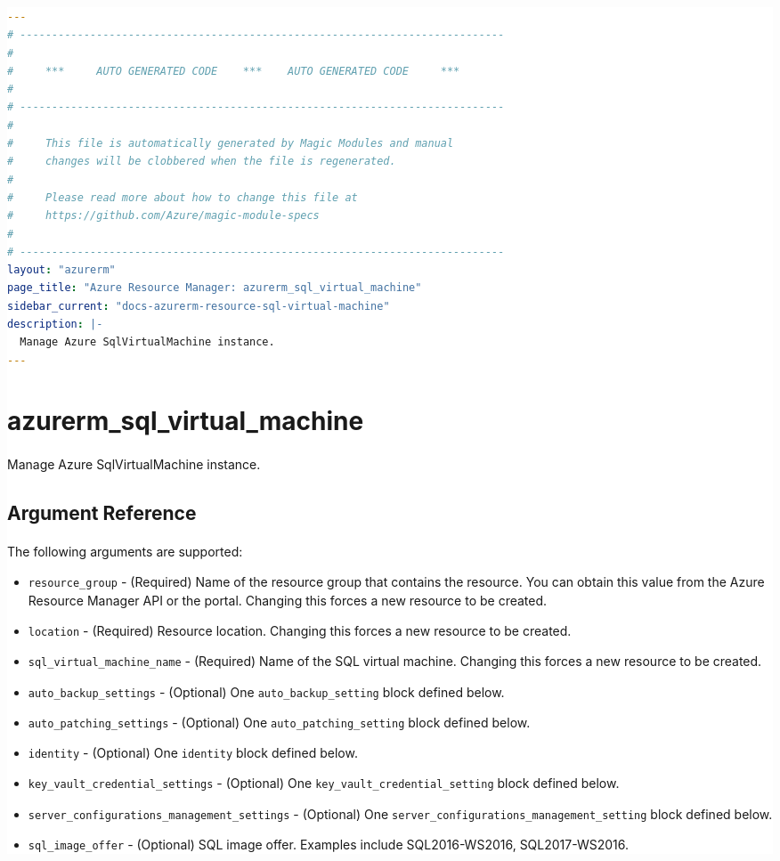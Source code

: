 ```yaml
---
# ----------------------------------------------------------------------------
#
#     ***     AUTO GENERATED CODE    ***    AUTO GENERATED CODE     ***
#
# ----------------------------------------------------------------------------
#
#     This file is automatically generated by Magic Modules and manual
#     changes will be clobbered when the file is regenerated.
#
#     Please read more about how to change this file at
#     https://github.com/Azure/magic-module-specs
#
# ----------------------------------------------------------------------------
layout: "azurerm"
page_title: "Azure Resource Manager: azurerm_sql_virtual_machine"
sidebar_current: "docs-azurerm-resource-sql-virtual-machine"
description: |-
  Manage Azure SqlVirtualMachine instance.
---
```


# azurerm_sql_virtual_machine

Manage Azure SqlVirtualMachine instance.


## Argument Reference

The following arguments are supported:

* `resource_group` - (Required) Name of the resource group that contains the resource. You can obtain this value from the Azure Resource Manager API or the portal. Changing this forces a new resource to be created.

* `location` - (Required) Resource location. Changing this forces a new resource to be created.

* `sql_virtual_machine_name` - (Required) Name of the SQL virtual machine. Changing this forces a new resource to be created.

* `auto_backup_settings` - (Optional) One `auto_backup_setting` block defined below.

* `auto_patching_settings` - (Optional) One `auto_patching_setting` block defined below.

* `identity` - (Optional) One `identity` block defined below.

* `key_vault_credential_settings` - (Optional) One `key_vault_credential_setting` block defined below.

* `server_configurations_management_settings` - (Optional) One `server_configurations_management_setting` block defined below.

* `sql_image_offer` - (Optional) SQL image offer. Examples include SQL2016-WS2016, SQL2017-WS2016.
